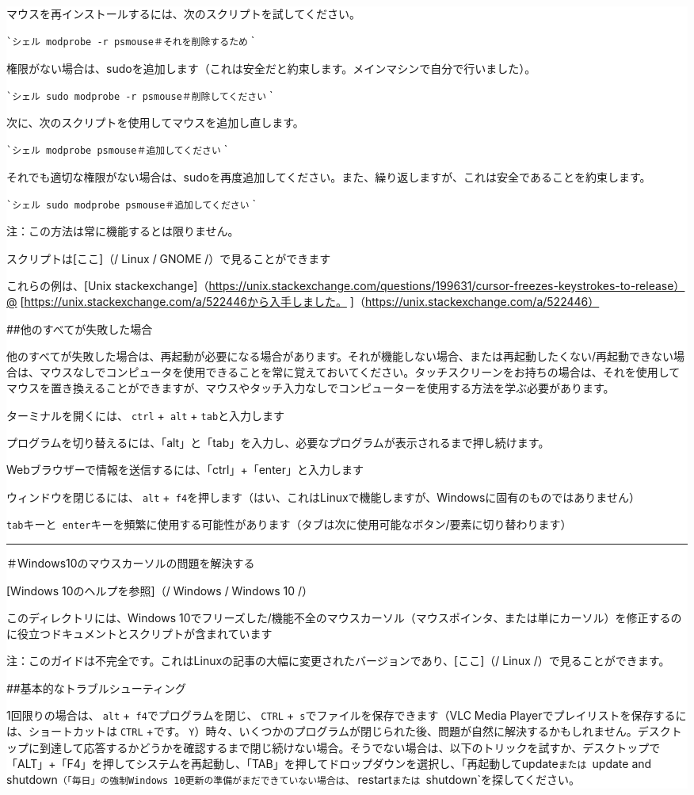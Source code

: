 マウスを再インストールするには、次のスクリプトを試してください。

`` `シェル
modprobe -r psmouse＃それを削除するため
`` `

権限がない場合は、sudoを追加します（これは安全だと約束します。メインマシンで自分で行いました）。

`` `シェル
sudo modprobe -r psmouse＃削除してください
`` `

次に、次のスクリプトを使用してマウスを追加し直します。

`` `シェル
modprobe psmouse＃追加してください
`` `

それでも適切な権限がない場合は、sudoを再度追加してください。また、繰り返しますが、これは安全であることを約束します。

`` `シェル
sudo modprobe psmouse＃追加してください
`` `

注：この方法は常に機能するとは限りません。

スクリプトは[ここ]（/ Linux / GNOME /）で見ることができます

これらの例は、[Unix stackexchange]（https://unix.stackexchange.com/questions/199631/cursor-freezes-keystrokes-to-release）@ [https://unix.stackexchange.com/a/522446から入手しました。 ]（https://unix.stackexchange.com/a/522446）

##他のすべてが失敗した場合

他のすべてが失敗した場合は、再起動が必要になる場合があります。それが機能しない場合、または再起動したくない/再起動できない場合は、マウスなしでコンピュータを使用できることを常に覚えておいてください。タッチスクリーンをお持ちの場合は、それを使用してマウスを置き換えることができますが、マウスやタッチ入力なしでコンピューターを使用する方法を学ぶ必要があります。

ターミナルを開くには、 `ctrl` +` alt` + `tab`と入力します

プログラムを切り替えるには、「alt」と「tab」を入力し、必要なプログラムが表示されるまで押し続けます。

Webブラウザーで情報を送信するには、「ctrl」+「enter」と入力します

ウィンドウを閉じるには、 `alt` +` f4`を押します（はい、これはLinuxで機能しますが、Windowsに固有のものではありません）

`tab`キーと` enter`キーを頻繁に使用する可能性があります（タブは次に使用可能なボタン/要素に切り替わります）

***

＃Windows10のマウスカーソルの問題を解決する

[Windows 10のヘルプを参照]（/ Windows / Windows 10 /）

このディレクトリには、Windows 10でフリーズした/機能不全のマウスカーソル（マウスポインタ、または単にカーソル）を修正するのに役立つドキュメントとスクリプトが含まれています

注：このガイドは不完全です。これはLinuxの記事の大幅に変更されたバージョンであり、[ここ]（/ Linux /）で見ることができます。

##基本的なトラブルシューティング

1回限りの場合は、 `alt` +` f4`でプログラムを閉じ、 `CTRL` +` s`でファイルを保存できます（VLC Media Playerでプレイリストを保存するには、ショートカットは `CTRL` +です。 `Y`）時々、いくつかのプログラムが閉じられた後、問題が自然に解決するかもしれません。デスクトップに到達して応答するかどうかを確認するまで閉じ続けない場合。そうでない場合は、以下のトリックを試すか、デスクトップで「ALT」+「F4」を押してシステムを再起動し、「TAB」を押してドロップダウンを選択し、「再起動してupdate`または `update and shutdown`（「毎日」の強制Windows 10更新の準備がまだできていない場合は、` restart`または `shutdown`を探してください。
